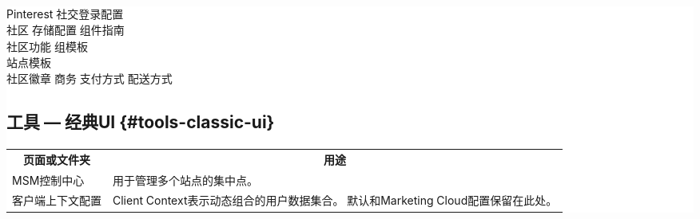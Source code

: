   </tr>
  <tr>
   <td> </td>
   <td>Pinterest 社交登录配置<br /> </td>
  </tr>
  <tr>
   <td>社区</td>
   <td> </td>
  </tr>
  <tr>
   <td> </td>
   <td>存储配置</td>
  </tr>
  <tr>
   <td> </td>
   <td>组件指南<br /> </td>
  </tr>
  <tr>
   <td> </td>
   <td>社区功能</td>
  </tr>
  <tr>
   <td> </td>
   <td>组模板<br /> </td>
  </tr>
  <tr>
   <td> </td>
   <td>站点模板<br /> </td>
  </tr>
  <tr>
   <td> </td>
   <td>社区徽章</td>
  </tr>
  <tr>
   <td>商务</td>
   <td> </td>
  </tr>
  <tr>
   <td> </td>
   <td>支付方式</td>
  </tr>
  <tr>
   <td> </td>
   <td>配送方式</td>
  </tr>
 </tbody>
</table>

## 工具 — 经典UI {#tools-classic-ui}

<table>
 <tbody>
  <tr>
   <th>页面或文件夹</th>
   <th>用途</th>
  </tr>
  <tr>
   <td>MSM控制中心</td>
   <td>用于管理多个站点的集中点。</td>
  </tr>
  <tr>
   <td>客户端上下文配置<br /> </td>
   <td>Client Context表示动态组合的用户数据集合。 默认和Marketing Cloud配置保留在此处。<br /> </td>